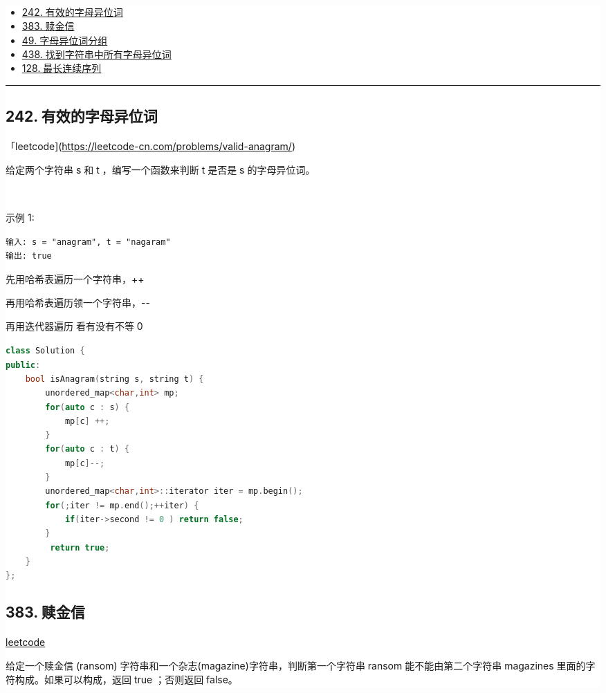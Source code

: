 
- [242. 有效的字母异位词](#242-有效的字母异位词)
- [383. 赎金信](#383-赎金信)
- [49. 字母异位词分组](#49-字母异位词分组)
- [438. 找到字符串中所有字母异位词](#438-找到字符串中所有字母异位词)
- [128. 最长连续序列](#128-最长连续序列)


-----

## 242. 有效的字母异位词

「leetcode](https://leetcode-cn.com/problems/valid-anagram/)

给定两个字符串 s 和 t ，编写一个函数来判断 t 是否是 s 的字母异位词。

 

示例 1:
```
输入: s = "anagram", t = "nagaram"
输出: true
```

先用哈希表遍历一个字符串，++

再用哈希表遍历领一个字符串，--

再用迭代器遍历 看有没有不等 0


```cpp
class Solution {
public:
    bool isAnagram(string s, string t) {
        unordered_map<char,int> mp;
        for(auto c : s) {
            mp[c] ++;
        }
        for(auto c : t) {
            mp[c]--;
        }
        unordered_map<char,int>::iterator iter = mp.begin();
        for(;iter != mp.end();++iter) {
            if(iter->second != 0 ) return false;
        }
         return true;
    }
};
```

## 383. 赎金信
[leetcode](https://leetcode-cn.com/problems/ransom-note/)

给定一个赎金信 (ransom) 字符串和一个杂志(magazine)字符串，判断第一个字符串 ransom 能不能由第二个字符串 magazines 里面的字符构成。如果可以构成，返回 true ；否则返回 false。
